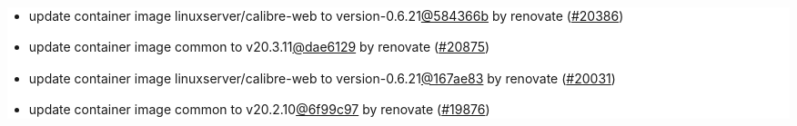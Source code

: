- update container image linuxserver/calibre-web to version-0.6.21[@584366b](https://github.com/584366b) by renovate ([#20386](https://github.com/truecharts/charts/issues/20386))

- update container image common to v20.3.11[@dae6129](https://github.com/dae6129) by renovate ([#20875](https://github.com/truecharts/charts/issues/20875))

- update container image linuxserver/calibre-web to version-0.6.21[@167ae83](https://github.com/167ae83) by renovate ([#20031](https://github.com/truecharts/charts/issues/20031))

- update container image common to v20.2.10[@6f99c97](https://github.com/6f99c97) by renovate ([#19876](https://github.com/truecharts/charts/issues/19876))

